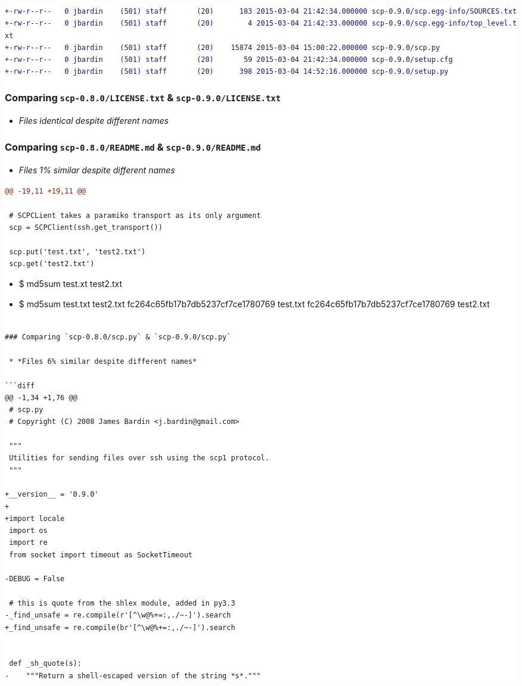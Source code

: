 ```diff
+-rw-r--r--   0 jbardin    (501) staff       (20)      183 2015-03-04 21:42:34.000000 scp-0.9.0/scp.egg-info/SOURCES.txt
+-rw-r--r--   0 jbardin    (501) staff       (20)        4 2015-03-04 21:42:33.000000 scp-0.9.0/scp.egg-info/top_level.txt
+-rw-r--r--   0 jbardin    (501) staff       (20)    15874 2015-03-04 15:00:22.000000 scp-0.9.0/scp.py
+-rw-r--r--   0 jbardin    (501) staff       (20)       59 2015-03-04 21:42:34.000000 scp-0.9.0/setup.cfg
+-rw-r--r--   0 jbardin    (501) staff       (20)      398 2015-03-04 14:52:16.000000 scp-0.9.0/setup.py
```

### Comparing `scp-0.8.0/LICENSE.txt` & `scp-0.9.0/LICENSE.txt`

 * *Files identical despite different names*

### Comparing `scp-0.8.0/README.md` & `scp-0.9.0/README.md`

 * *Files 1% similar despite different names*

```diff
@@ -19,11 +19,11 @@
 
 # SCPCLient takes a paramiko transport as its only argument
 scp = SCPClient(ssh.get_transport())
 
 scp.put('test.txt', 'test2.txt')
 scp.get('test2.txt')
 ```
-    $ md5sum test.xt test2.txt
+    $ md5sum test.txt test2.txt
     fc264c65fb17b7db5237cf7ce1780769 test.txt
     fc264c65fb17b7db5237cf7ce1780769 test2.txt
```

### Comparing `scp-0.8.0/scp.py` & `scp-0.9.0/scp.py`

 * *Files 6% similar despite different names*

```diff
@@ -1,34 +1,76 @@
 # scp.py
 # Copyright (C) 2008 James Bardin <j.bardin@gmail.com>
 
 """
 Utilities for sending files over ssh using the scp1 protocol.
 """
 
+__version__ = '0.9.0'
+
+import locale
 import os
 import re
 from socket import timeout as SocketTimeout
 
-DEBUG = False
 
 # this is quote from the shlex module, added in py3.3
-_find_unsafe = re.compile(r'[^\w@%+=:,./~-]').search
+_find_unsafe = re.compile(br'[^\w@%+=:,./~-]').search
 
 
 def _sh_quote(s):
-    """Return a shell-escaped version of the string *s*."""
```